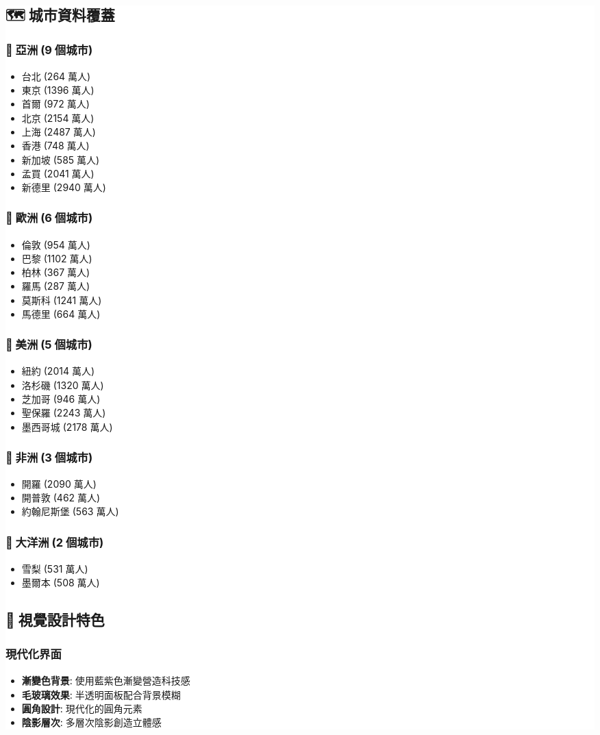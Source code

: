 ## 🗺️ 城市資料覆蓋

### 🏯 亞洲 (9 個城市)

- 台北 (264 萬人)
- 東京 (1396 萬人)
- 首爾 (972 萬人)
- 北京 (2154 萬人)
- 上海 (2487 萬人)
- 香港 (748 萬人)
- 新加坡 (585 萬人)
- 孟買 (2041 萬人)
- 新德里 (2940 萬人)

### 🏰 歐洲 (6 個城市)

- 倫敦 (954 萬人)
- 巴黎 (1102 萬人)
- 柏林 (367 萬人)
- 羅馬 (287 萬人)
- 莫斯科 (1241 萬人)
- 馬德里 (664 萬人)

### 🗽 美洲 (5 個城市)

- 紐約 (2014 萬人)
- 洛杉磯 (1320 萬人)
- 芝加哥 (946 萬人)
- 聖保羅 (2243 萬人)
- 墨西哥城 (2178 萬人)

### 🦁 非洲 (3 個城市)

- 開羅 (2090 萬人)
- 開普敦 (462 萬人)
- 約翰尼斯堡 (563 萬人)

### 🦘 大洋洲 (2 個城市)

- 雪梨 (531 萬人)
- 墨爾本 (508 萬人)

## 🎨 視覺設計特色

### 現代化界面

- **漸變色背景**: 使用藍紫色漸變營造科技感
- **毛玻璃效果**: 半透明面板配合背景模糊
- **圓角設計**: 現代化的圓角元素
- **陰影層次**: 多層次陰影創造立體感

